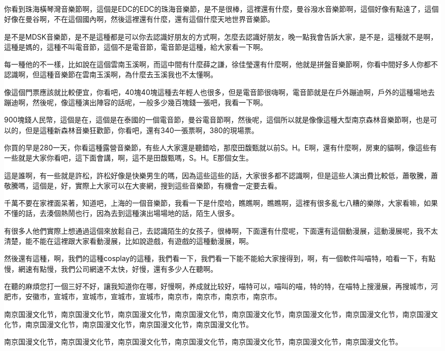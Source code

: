 你看到珠海橫琴灣音樂節啊，這個是EDC的EDC的珠海音樂節，是不是很棒，這裡還有什麼，曼谷潑水音樂節啊，這個好像有點遠了，這個好像在曼谷啊，不在這個國內啊，然後這裡還有什麼，還有這個什麼天地世界音樂節。

是不是MDSK音樂節，是不是這種都是可以你去認識好朋友的方式啊，怎麼去認識好朋友，晚一點我會告訴大家，是不是，這種就不是啊，這種是媽的，這種不叫電音節，這個不是電音節，電音節是這種，給大家看一下啊。

每一種他的不一樣，比如說在這個雲南玉溪啊，而這中間有什麼薛之謙，徐佳瑩還有什麼啊，他就是拼盤音樂節啊，你看中間好多人你都不認識啊，但這種音樂節在雲南玉溪啊，為什麼去玉溪我也不太懂啊。

像這個門票應該就比較便宜，你看吧，40塊40塊這種去年輕人也很多，但是電音節很嗨啊，電音節就是在戶外蹦迪啊，戶外的這種場地去蹦迪啊，然後呢，像這種演出陣容的話呢，一般多少幾百塊錢一張吧，我看一下啊。

900塊錢人民幣，這個是在，這個是在泰國的一個電音節，曼谷電音節啊，然後呢，這個所以就是像像這種大型南京森林音樂節啊，也是可以的，但是這種新森林音樂狂歡節，你看吧，還有340一張票啊，380的現場票。

你買的早是280一天，你看這種露營音樂節，有些人大家還是聽錯哈，那麼田馥甄就以前S。H。E啊，還有什麼啊，房東的貓啊，像這些有一些就是大家你看吧，這下面會講，啊，這不是田馥甄嗎，S。H。E那個女生。

這是誰啊，有一些就是許松，許松好像是快樂男生的嗎，因為這些這些的話，大家很多都不認識啊，但是這些人演出費比較低，蕭敬騰，蕭敬騰嗎，這個是，好，實際上大家可以在大麥網，搜到這些音樂節，有機會一定要去看。

千萬不要在家裡面呆著，知道吧，上海的一個音樂節，我看一下是什麼哈，瞧瞧啊，瞧瞧啊，這裡有很多亂七八糟的樂隊，大家看嘛，如果不懂的話，去湊個熱鬧也行，因為去到這種演出場場地的話，陌生人很多。

有很多人他們實際上想通過這個來放鬆自己，去認識陌生的女孩子，很棒啊，下面還有什麼呢，下面還有這個動漫展，這動漫展呢，我不太清楚，能不能在這裡跟大家看動漫展，比如說遊戲，有遊戲的這種動漫展，啊。

然後還有這種，啊，我們的這種cosplay的這種，我們看一下，我們看一下能不能給大家搜得到，啊，有一個軟件叫喵特，咱看一下，有點慢，網速有點慢，我們公司網速不太快，好慢，還有多少人在聽啊。

在聽的麻煩您打一個三好不好，讓我知道你在哪，好慢啊，养成就比较好，喵特可以，喵叫的喵，特的特，在喵特上搜漫展，再搜城市，河肥市，安徽市，宣城市，宣城市，宣城市，宣城市，南京市，南京市，南京市，南京市。

南京国漫文化节，南京国漫文化节，南京国漫文化节，南京国漫文化节，南京国漫文化节，南京国漫文化节，南京国漫文化节，南京国漫文化节，南京国漫文化节，南京国漫文化节，南京国漫文化节，南京国漫文化节。

南京国漫文化节，南京国漫文化节，南京国漫文化节，南京国漫文化节，南京国漫文化节，南京国漫文化节，南京国漫文化节。

